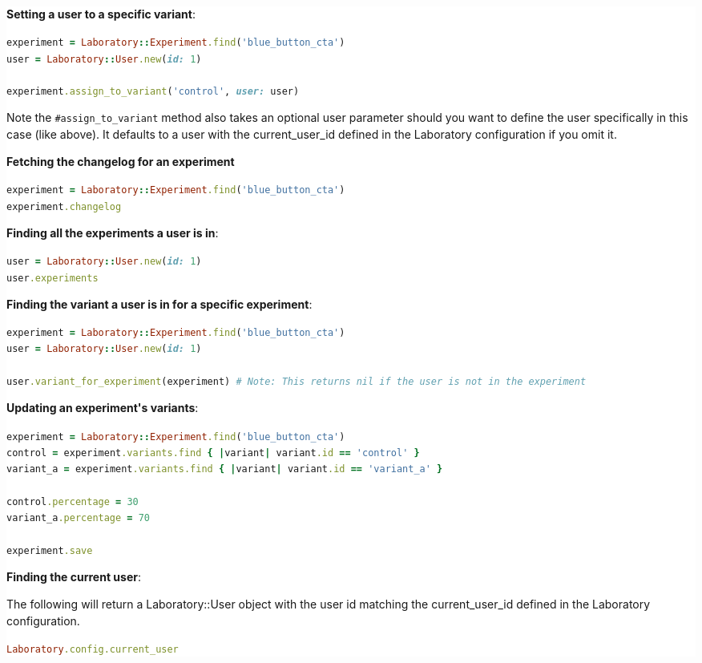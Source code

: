 **Setting a user to a specific variant**:

```ruby
experiment = Laboratory::Experiment.find('blue_button_cta')
user = Laboratory::User.new(id: 1)

experiment.assign_to_variant('control', user: user)
```

Note the `#assign_to_variant` method also takes an optional user parameter should you want to define the user specifically in this case (like above). It defaults to a user with the current_user_id defined in the Laboratory configuration if you omit it.

**Fetching the changelog for an experiment**

```ruby
experiment = Laboratory::Experiment.find('blue_button_cta')
experiment.changelog
```

**Finding all the experiments a user is in**:

```ruby
user = Laboratory::User.new(id: 1)
user.experiments
```

**Finding the variant a user is in for a specific experiment**:

```ruby
experiment = Laboratory::Experiment.find('blue_button_cta')
user = Laboratory::User.new(id: 1)

user.variant_for_experiment(experiment) # Note: This returns nil if the user is not in the experiment
```

**Updating an experiment's variants**:

```ruby
experiment = Laboratory::Experiment.find('blue_button_cta')
control = experiment.variants.find { |variant| variant.id == 'control' }
variant_a = experiment.variants.find { |variant| variant.id == 'variant_a' }

control.percentage = 30
variant_a.percentage = 70

experiment.save
```

**Finding the current user**:

The following will return a Laboratory::User object with the user id matching the current_user_id defined in the Laboratory configuration.

```ruby
Laboratory.config.current_user
```

